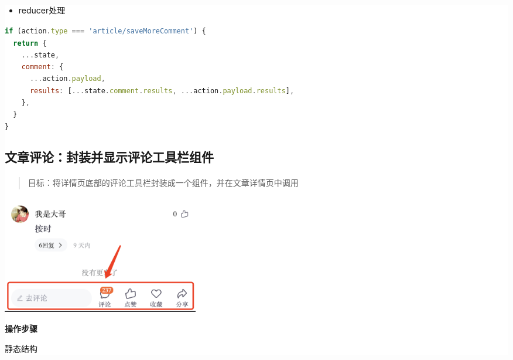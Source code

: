 

+ reducer处理

```jsx
if (action.type === 'article/saveMoreComment') {
  return {
    ...state,
    comment: {
      ...action.payload,
      results: [...state.comment.results, ...action.payload.results],
    },
  }
}
```



## 文章评论：封装并显示评论工具栏组件

> 目标：将详情页底部的评论工具栏封装成一个组件，并在文章详情页中调用



<img src="极客园移动端2.assets/image-20210910164418301.png" alt="image-20210910164418301" style="zoom:40%;" />



**操作步骤**

静态结构
